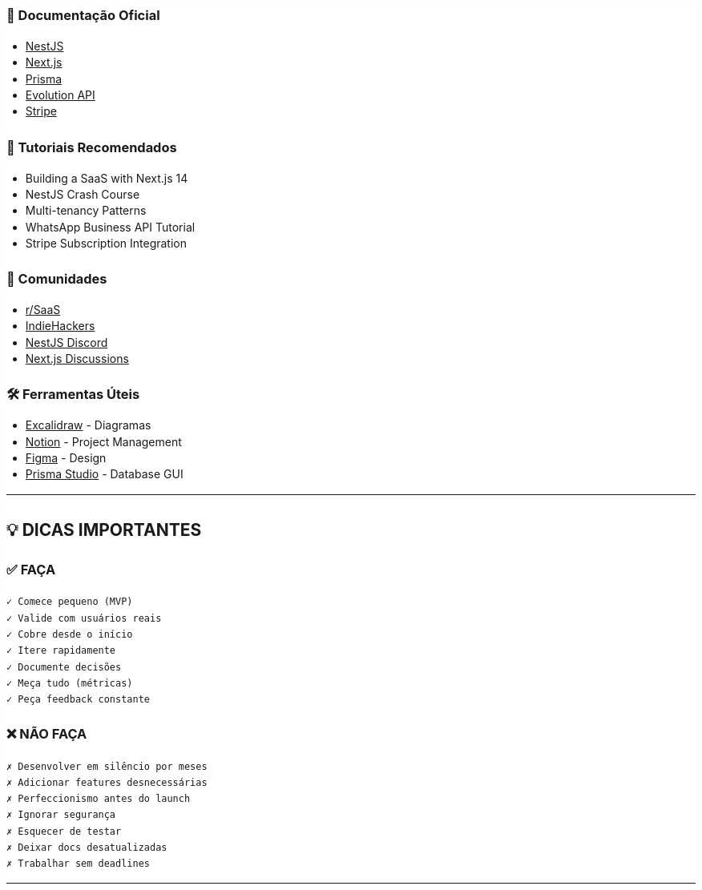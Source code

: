### 📖 Documentação Oficial
- [NestJS](https://docs.nestjs.com)
- [Next.js](https://nextjs.org/docs)
- [Prisma](https://www.prisma.io/docs)
- [Evolution API](https://doc.evolution-api.com)
- [Stripe](https://stripe.com/docs)

### 🎥 Tutoriais Recomendados
- Building a SaaS with Next.js 14
- NestJS Crash Course
- Multi-tenancy Patterns
- WhatsApp Business API Tutorial
- Stripe Subscription Integration

### 💬 Comunidades
- [r/SaaS](https://reddit.com/r/SaaS)
- [IndieHackers](https://indiehackers.com)
- [NestJS Discord](https://discord.gg/nestjs)
- [Next.js Discussions](https://github.com/vercel/next.js/discussions)

### 🛠️ Ferramentas Úteis
- [Excalidraw](https://excalidraw.com) - Diagramas
- [Notion](https://notion.so) - Project Management
- [Figma](https://figma.com) - Design
- [Prisma Studio](https://www.prisma.io/studio) - Database GUI

---

## 💡 DICAS IMPORTANTES

### ✅ FAÇA
```
✓ Comece pequeno (MVP)
✓ Valide com usuários reais
✓ Cobre desde o início
✓ Itere rapidamente
✓ Documente decisões
✓ Meça tudo (métricas)
✓ Peça feedback constante
```

### ❌ NÃO FAÇA
```
✗ Desenvolver em silêncio por meses
✗ Adicionar features desnecessárias
✗ Perfeccionismo antes do launch
✗ Ignorar segurança
✗ Esquecer de testar
✗ Deixar docs desatualizadas
✗ Trabalhar sem deadlines
```

---